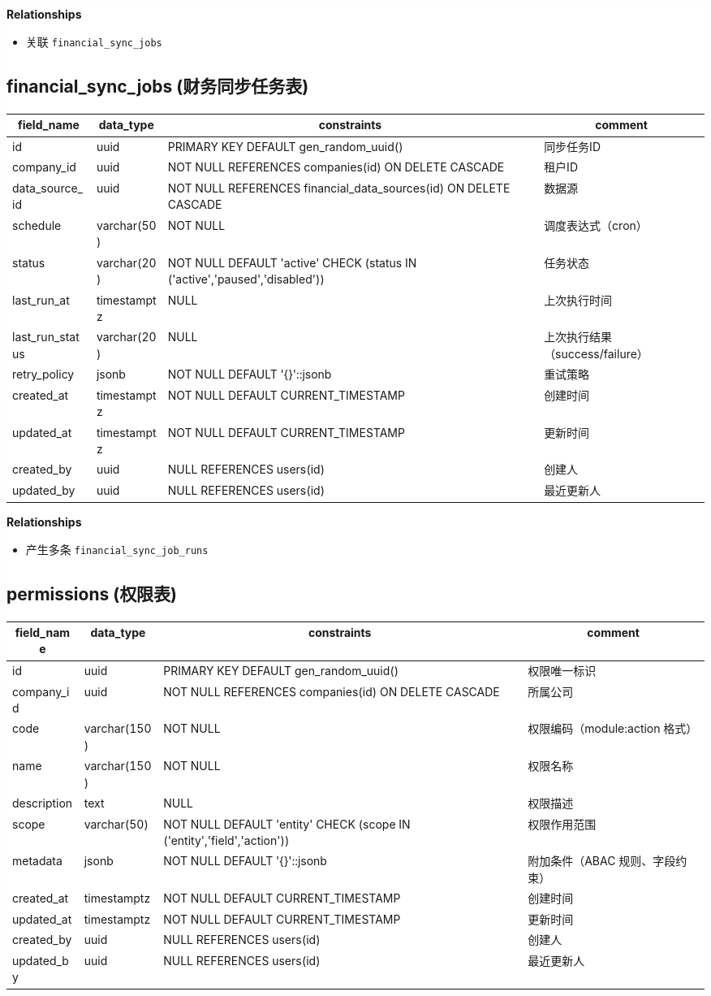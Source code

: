 **Relationships**
- 关联 `financial_sync_jobs`

## financial_sync_jobs (财务同步任务表)

| field_name | data_type | constraints | comment |
| --- | --- | --- | --- |
| id | uuid | PRIMARY KEY DEFAULT gen_random_uuid() | 同步任务ID |
| company_id | uuid | NOT NULL REFERENCES companies(id) ON DELETE CASCADE | 租户ID |
| data_source_id | uuid | NOT NULL REFERENCES financial_data_sources(id) ON DELETE CASCADE | 数据源 |
| schedule | varchar(50) | NOT NULL | 调度表达式（cron） |
| status | varchar(20) | NOT NULL DEFAULT 'active' CHECK (status IN ('active','paused','disabled')) | 任务状态 |
| last_run_at | timestamptz | NULL | 上次执行时间 |
| last_run_status | varchar(20) | NULL | 上次执行结果（success/failure） |
| retry_policy | jsonb | NOT NULL DEFAULT '{}'::jsonb | 重试策略 |
| created_at | timestamptz | NOT NULL DEFAULT CURRENT_TIMESTAMP | 创建时间 |
| updated_at | timestamptz | NOT NULL DEFAULT CURRENT_TIMESTAMP | 更新时间 |
| created_by | uuid | NULL REFERENCES users(id) | 创建人 |
| updated_by | uuid | NULL REFERENCES users(id) | 最近更新人 |

**Relationships**
- 产生多条 `financial_sync_job_runs`

## permissions (权限表)

| field_name | data_type | constraints | comment |
| --- | --- | --- | --- |
| id | uuid | PRIMARY KEY DEFAULT gen_random_uuid() | 权限唯一标识 |
| company_id | uuid | NOT NULL REFERENCES companies(id) ON DELETE CASCADE | 所属公司 |
| code | varchar(150) | NOT NULL | 权限编码（module:action 格式） |
| name | varchar(150) | NOT NULL | 权限名称 |
| description | text | NULL | 权限描述 |
| scope | varchar(50) | NOT NULL DEFAULT 'entity' CHECK (scope IN ('entity','field','action')) | 权限作用范围 |
| metadata | jsonb | NOT NULL DEFAULT '{}'::jsonb | 附加条件（ABAC 规则、字段约束） |
| created_at | timestamptz | NOT NULL DEFAULT CURRENT_TIMESTAMP | 创建时间 |
| updated_at | timestamptz | NOT NULL DEFAULT CURRENT_TIMESTAMP | 更新时间 |
| created_by | uuid | NULL REFERENCES users(id) | 创建人 |
| updated_by | uuid | NULL REFERENCES users(id) | 最近更新人 |
